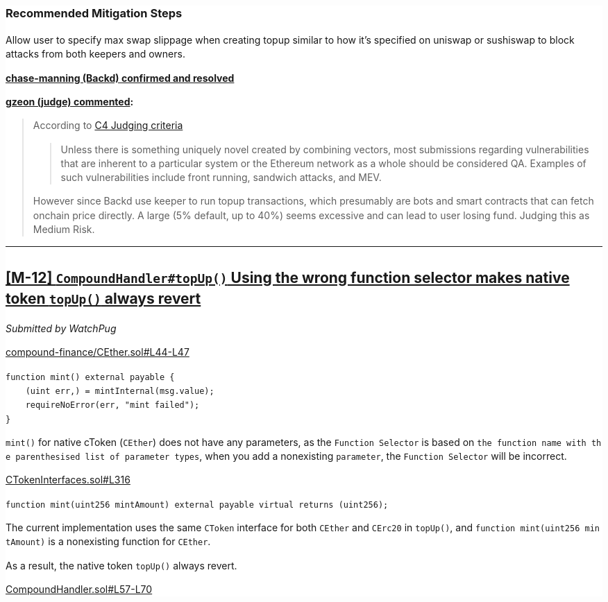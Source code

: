 ### [](#recommended-mitigation-steps-12)Recommended Mitigation Steps

Allow user to specify max swap slippage when creating topup similar to how it’s specified on uniswap or sushiswap to block attacks from both keepers and owners.

**[chase-manning (Backd) confirmed and resolved](https://github.com/code-423n4/2022-04-backd-findings/issues/87)**

**[gzeon (judge) commented](https://github.com/code-423n4/2022-04-backd-findings/issues/87#issuecomment-1121225398):**

> According to [C4 Judging criteria](https://docs.code4rena.com/roles/judges/how-to-judge-a-contest#notes-on-judging)
> 
> > Unless there is something uniquely novel created by combining vectors, most submissions regarding vulnerabilities that are inherent to a particular system or the Ethereum network as a whole should be considered QA. Examples of such vulnerabilities include front running, sandwich attacks, and MEV.
> 
> However since Backd use keeper to run topup transactions, which presumably are bots and smart contracts that can fetch onchain price directly. A large (5% default, up to 40%) seems excessive and can lead to user losing fund. Judging this as Medium Risk.

* * *

[](#m-12-compoundhandlertopup-using-the-wrong-function-selector-makes-native-token-topup-always-revert)[\[M-12\] `CompoundHandler#topUp()` Using the wrong function selector makes native token `topUp()` always revert](https://github.com/code-423n4/2022-04-backd-findings/issues/120)
-----------------------------------------------------------------------------------------------------------------------------------------------------------------------------------------------------------------------------------------------------------------------------------------

_Submitted by WatchPug_

[compound-finance/CEther.sol#L44-L47](https://github.com/compound-finance/compound-protocol/blob/v2.8.1/contracts/CEther.sol#L44-L47)  

    function mint() external payable {
        (uint err,) = mintInternal(msg.value);
        requireNoError(err, "mint failed");
    }

`mint()` for native cToken (`CEther`) does not have any parameters, as the `Function Selector` is based on `the function name with the parenthesised list of parameter types`, when you add a nonexisting `parameter`, the `Function Selector` will be incorrect.

[CTokenInterfaces.sol#L316](https://github.com/code-423n4/2022-04-backd/blob/c856714a50437cb33240a5964b63687c9876275b/backd/interfaces/vendor/CTokenInterfaces.sol#L316)  

    function mint(uint256 mintAmount) external payable virtual returns (uint256);

The current implementation uses the same `CToken` interface for both `CEther` and `CErc20` in `topUp()`, and `function mint(uint256 mintAmount)` is a nonexisting function for `CEther`.

As a result, the native token `topUp()` always revert.

[CompoundHandler.sol#L57-L70](https://github.com/code-423n4/2022-04-backd/blob/c856714a50437cb33240a5964b63687c9876275b/backd/contracts/actions/topup/handlers/CompoundHandler.sol#L57-L70)  
